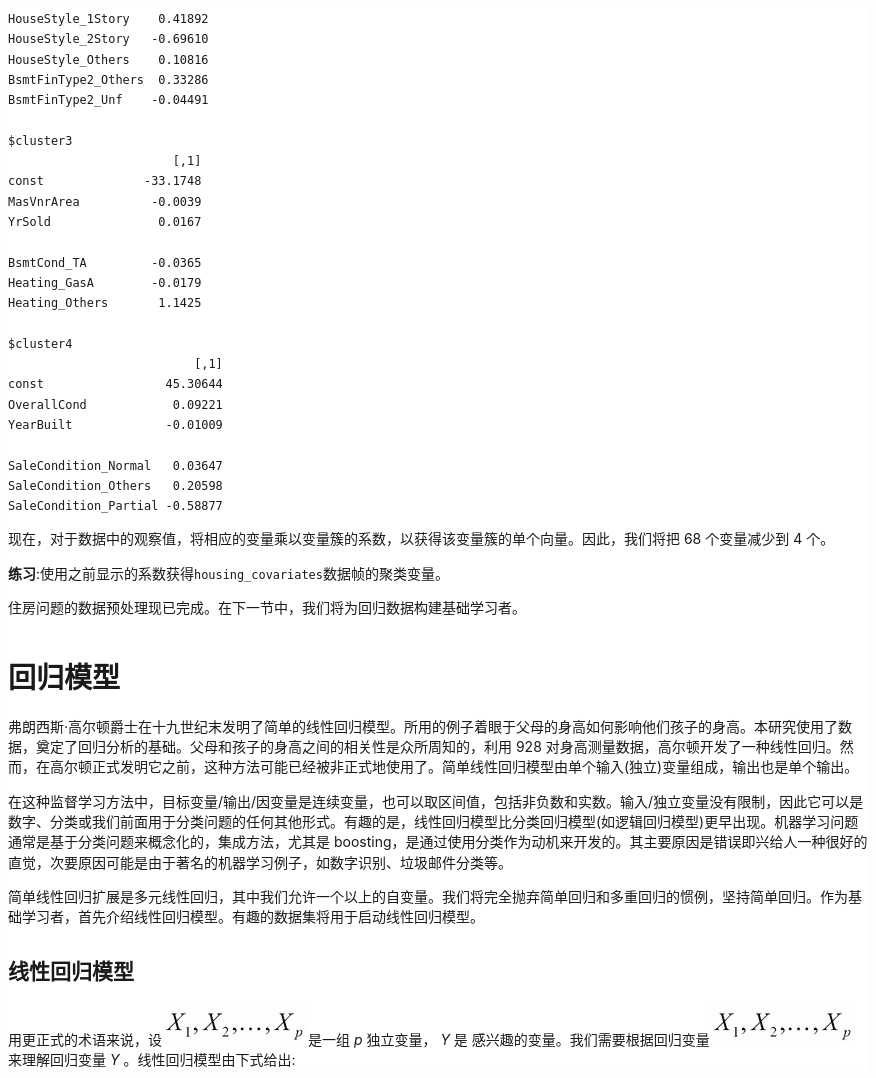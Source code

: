 ```
HouseStyle_1Story    0.41892
HouseStyle_2Story   -0.69610
HouseStyle_Others    0.10816
BsmtFinType2_Others  0.33286
BsmtFinType2_Unf    -0.04491

$cluster3
                       [,1]
const              -33.1748
MasVnrArea          -0.0039
YrSold               0.0167

BsmtCond_TA         -0.0365
Heating_GasA        -0.0179
Heating_Others       1.1425

$cluster4
                          [,1]
const                 45.30644
OverallCond            0.09221
YearBuilt             -0.01009

SaleCondition_Normal   0.03647
SaleCondition_Others   0.20598
SaleCondition_Partial -0.58877
```

现在，对于数据中的观察值，将相应的变量乘以变量簇的系数，以获得该变量簇的单个向量。因此，我们将把 68 个变量减少到 4 个。

**练习**:使用之前显示的系数获得`housing_covariates`数据帧的聚类变量。

住房问题的数据预处理现已完成。在下一节中，我们将为回归数据构建基础学习者。

<title>Regression models</title>  

# 回归模型

弗朗西斯·高尔顿爵士在十九世纪末发明了简单的线性回归模型。所用的例子着眼于父母的身高如何影响他们孩子的身高。本研究使用了数据，奠定了回归分析的基础。父母和孩子的身高之间的相关性是众所周知的，利用 928 对身高测量数据，高尔顿开发了一种线性回归。然而，在高尔顿正式发明它之前，这种方法可能已经被非正式地使用了。简单线性回归模型由单个输入(独立)变量组成，输出也是单个输出。

在这种监督学习方法中，目标变量/输出/因变量是连续变量，也可以取区间值，包括非负数和实数。输入/独立变量没有限制，因此它可以是数字、分类或我们前面用于分类问题的任何其他形式。有趣的是，线性回归模型比分类回归模型(如逻辑回归模型)更早出现。机器学习问题通常是基于分类问题来概念化的，集成方法，尤其是 boosting，是通过使用分类作为动机来开发的。其主要原因是错误即兴给人一种很好的直觉，次要原因可能是由于著名的机器学习例子，如数字识别、垃圾邮件分类等。

简单线性回归扩展是多元线性回归，其中我们允许一个以上的自变量。我们将完全抛弃简单回归和多重回归的惯例，坚持简单回归。作为基础学习者，首先介绍线性回归模型。有趣的数据集将用于启动线性回归模型。

<title>Regression models</title>  

## 线性回归模型

用更正式的术语来说，设![Linear regression model](img/00384.jpeg)是一组 *p* 独立变量， *Y* 是 感兴趣的变量。我们需要根据回归变量![Linear regression model](img/00385.jpeg)来理解回归变量 *Y* 。线性回归模型由下式给出:
